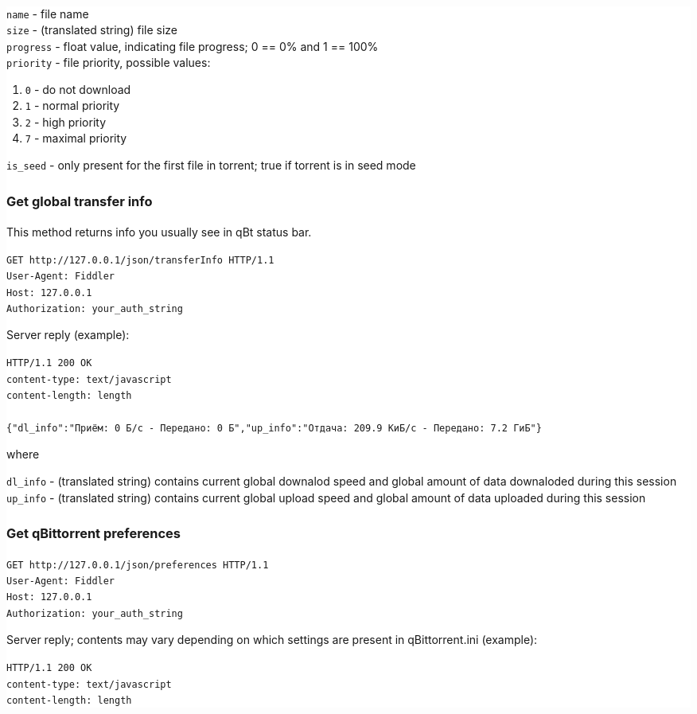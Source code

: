 `name` - file name<br/>
`size` - (translated string) file size<br/>
`progress` - float value, indicating file progress; 0 == 0% and 1 == 100%<br/>
`priority` - file priority, possible values:<br/>

  1. `0` - do not download
  1. `1` - normal priority
  1. `2` - high priority
  1. `7` - maximal priority

`is_seed` - only present for the first file in torrent; true if torrent is in seed mode<br/>

### Get global transfer info ###

This method returns info you usually see in qBt status bar.

```http
GET http://127.0.0.1/json/transferInfo HTTP/1.1
User-Agent: Fiddler
Host: 127.0.0.1
Authorization: your_auth_string
```

Server reply (example):

```http
HTTP/1.1 200 OK
content-type: text/javascript
content-length: length

{"dl_info":"Приём: 0 Б/с - Передано: 0 Б","up_info":"Отдача: 209.9 КиБ/с - Передано: 7.2 ГиБ"}
```
where

`dl_info` - (translated string) contains current global downalod speed and global amount of data downaloded during this session<br/>
`up_info` - (translated string) contains current global upload speed and global amount of data uploaded during this session<br/>

### Get qBittorrent preferences ###

```http
GET http://127.0.0.1/json/preferences HTTP/1.1
User-Agent: Fiddler
Host: 127.0.0.1
Authorization: your_auth_string
```

Server reply; contents may vary depending on which settings are present in qBittorrent.ini (example):

```http
HTTP/1.1 200 OK
content-type: text/javascript
content-length: length

```